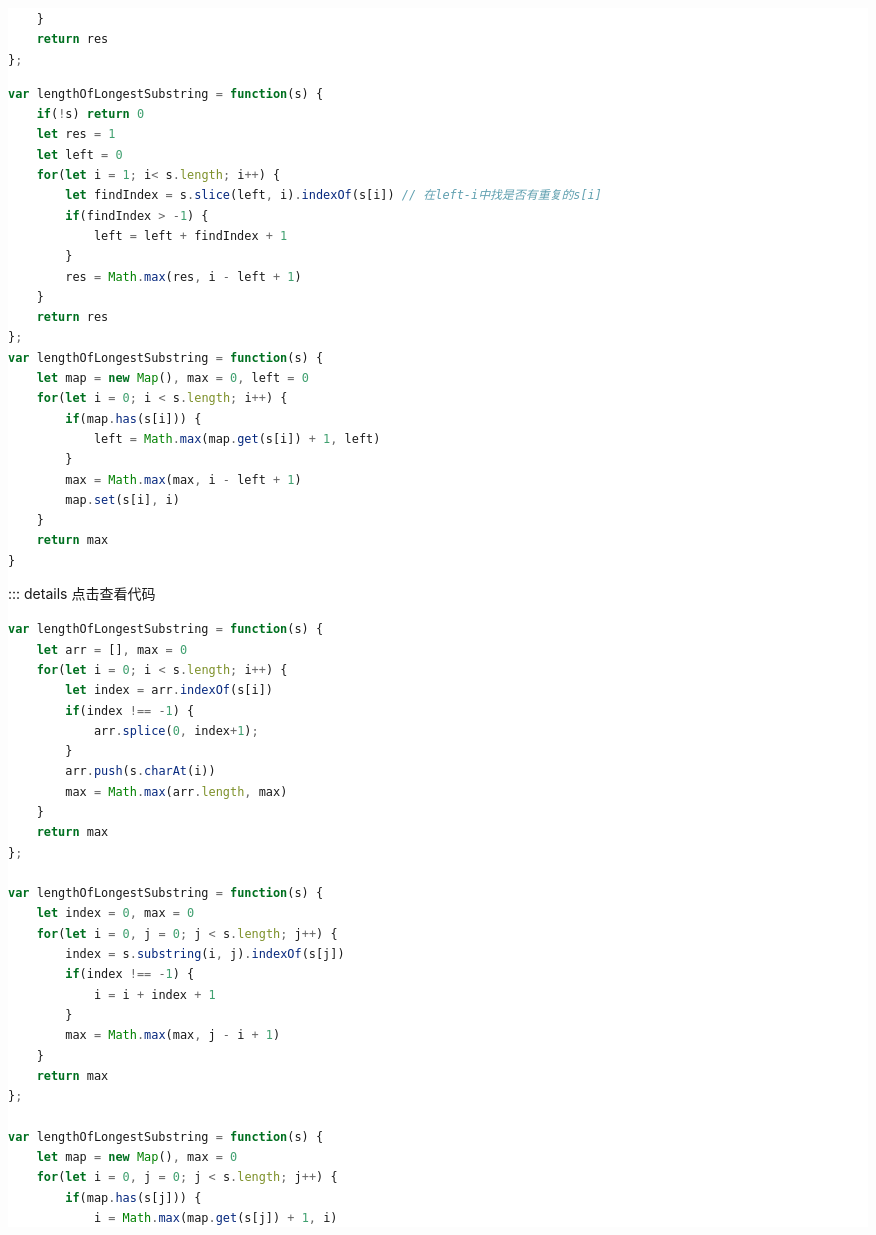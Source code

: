 ```javascript
    }
    return res
};
```
```javascript
var lengthOfLongestSubstring = function(s) {
    if(!s) return 0
    let res = 1
    let left = 0
    for(let i = 1; i< s.length; i++) {
        let findIndex = s.slice(left, i).indexOf(s[i]) // 在left-i中找是否有重复的s[i]
        if(findIndex > -1) {
            left = left + findIndex + 1
        }
        res = Math.max(res, i - left + 1)
    }
    return res
};
var lengthOfLongestSubstring = function(s) {
    let map = new Map(), max = 0, left = 0
    for(let i = 0; i < s.length; i++) {
        if(map.has(s[i])) {
            left = Math.max(map.get(s[i]) + 1, left)
        }
        max = Math.max(max, i - left + 1)
        map.set(s[i], i)
    }
    return max
}
```


 ::: details 点击查看代码
```javascript
var lengthOfLongestSubstring = function(s) {
    let arr = [], max = 0
    for(let i = 0; i < s.length; i++) {
        let index = arr.indexOf(s[i])
        if(index !== -1) {
            arr.splice(0, index+1);
        }
        arr.push(s.charAt(i))
        max = Math.max(arr.length, max) 
    }
    return max
};

var lengthOfLongestSubstring = function(s) {
    let index = 0, max = 0
    for(let i = 0, j = 0; j < s.length; j++) {
        index = s.substring(i, j).indexOf(s[j]) 
        if(index !== -1) { 
            i = i + index + 1 
        } 
        max = Math.max(max, j - i + 1) 
    }
    return max
};

var lengthOfLongestSubstring = function(s) {
    let map = new Map(), max = 0
    for(let i = 0, j = 0; j < s.length; j++) {
        if(map.has(s[j])) {
            i = Math.max(map.get(s[j]) + 1, i)
```